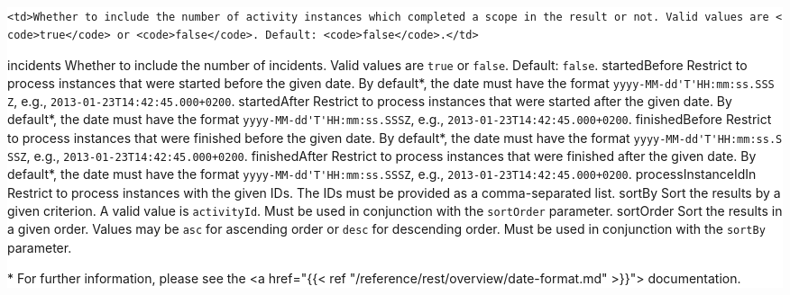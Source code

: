     <td>Whether to include the number of activity instances which completed a scope in the result or not. Valid values are <code>true</code> or <code>false</code>. Default: <code>false</code>.</td>
  </tr>
  <tr>
    <td>incidents</td>
    <td>Whether to include the number of incidents. Valid values are <code>true</code> or <code>false</code>. Default: <code>false</code>.</td>
  </tr>
  <tr>
    <td>startedBefore</td>
    <td>Restrict to process instances that were started before the given date. By default*, the date must have the format <code>yyyy-MM-dd'T'HH:mm:ss.SSSZ</code>, e.g., <code>2013-01-23T14:42:45.000+0200</code>.</td>
  </tr>
  <tr>
    <td>startedAfter</td>
    <td>Restrict to process instances that were started after the given date. By default*, the date must have the format <code>yyyy-MM-dd'T'HH:mm:ss.SSSZ</code>, e.g., <code>2013-01-23T14:42:45.000+0200</code>.</td>
  </tr>
  <tr>
    <td>finishedBefore</td>
    <td>Restrict to process instances that were finished before the given date. By default*, the date must have the format <code>yyyy-MM-dd'T'HH:mm:ss.SSSZ</code>, e.g., <code>2013-01-23T14:42:45.000+0200</code>.</td>
  </tr>
  <tr>
    <td>finishedAfter</td>
    <td>Restrict to process instances that were finished after the given date. By default*, the date must have the format <code>yyyy-MM-dd'T'HH:mm:ss.SSSZ</code>, e.g., <code>2013-01-23T14:42:45.000+0200</code>.</td>
  </tr>
  <tr>
    <td>processInstanceIdIn</td>
    <td>Restrict to process instances with the given IDs. The IDs must be provided as a comma-separated list.</td>
  </tr>
  <tr>
  <td>sortBy</td>
    <td>Sort the results by a given criterion. A valid value is <code>activityId</code>. Must be used in conjunction with the <code>sortOrder</code> parameter.</td>
  </tr>
  <tr>
    <td>sortOrder</td>
    <td>Sort the results in a given order. Values may be <code>asc</code> for ascending order or <code>desc</code> for descending order.
    Must be used in conjunction with the <code>sortBy</code> parameter.</td>
  </tr>
</table>

\* For further information, please see the <a href="{{< ref "/reference/rest/overview/date-format.md" >}}"> documentation</a>.
